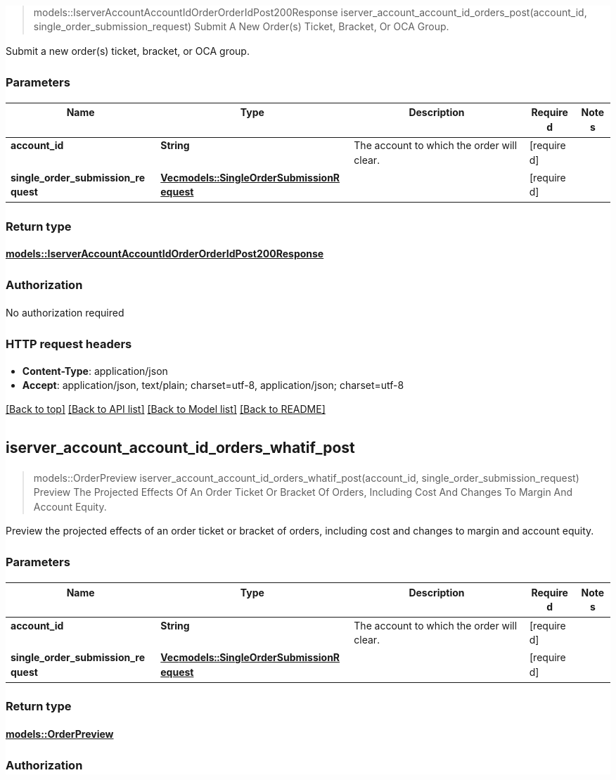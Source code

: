 > models::IserverAccountAccountIdOrderOrderIdPost200Response iserver_account_account_id_orders_post(account_id, single_order_submission_request)
Submit A New Order(s) Ticket, Bracket, Or OCA Group.

Submit a new order(s) ticket, bracket, or OCA group.

### Parameters

Name | Type | Description  | Required | Notes
------------- | ------------- | ------------- | ------------- | -------------
**account_id** | **String** | The account to which the order will clear. | [required] |
**single_order_submission_request** | [**Vec<models::SingleOrderSubmissionRequest>**](singleOrderSubmissionRequest.md) |  | [required] |

### Return type

[**models::IserverAccountAccountIdOrderOrderIdPost200Response**](_iserver_account__accountId__order__orderId__post_200_response.md)

### Authorization

No authorization required

### HTTP request headers

- **Content-Type**: application/json
- **Accept**: application/json, text/plain; charset=utf-8, application/json; charset=utf-8

[[Back to top]](#) [[Back to API list]](../README.md#documentation-for-api-endpoints) [[Back to Model list]](../README.md#documentation-for-models) [[Back to README]](../README.md)

## iserver_account_account_id_orders_whatif_post

> models::OrderPreview iserver_account_account_id_orders_whatif_post(account_id, single_order_submission_request)
Preview The Projected Effects Of An Order Ticket Or Bracket Of Orders, Including Cost And Changes To Margin And Account Equity.

Preview the projected effects of an order ticket or bracket of orders, including cost and changes to margin and account equity.

### Parameters

Name | Type | Description  | Required | Notes
------------- | ------------- | ------------- | ------------- | -------------
**account_id** | **String** | The account to which the order will clear. | [required] |
**single_order_submission_request** | [**Vec<models::SingleOrderSubmissionRequest>**](singleOrderSubmissionRequest.md) |  | [required] |

### Return type

[**models::OrderPreview**](orderPreview.md)

### Authorization
